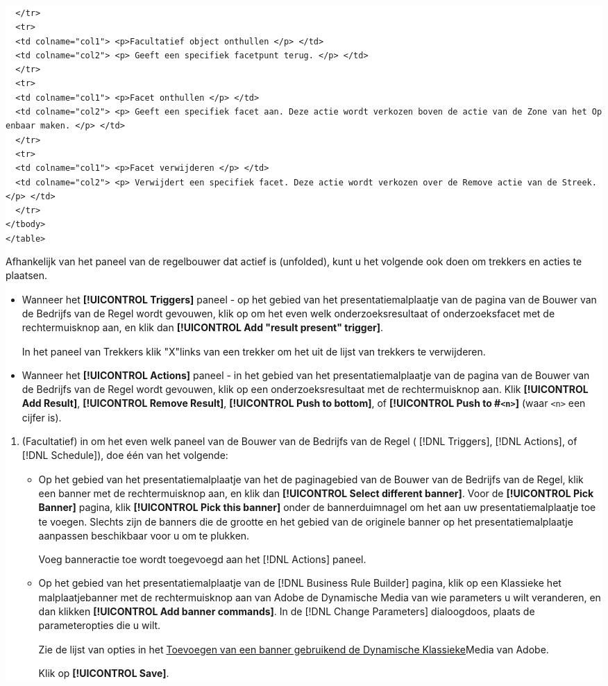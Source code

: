       </tr> 
      <tr> 
      <td colname="col1"> <p>Facultatief object onthullen </p> </td> 
      <td colname="col2"> <p> Geeft een specifiek facetpunt terug. </p> </td> 
      </tr> 
      <tr> 
      <td colname="col1"> <p>Facet onthullen </p> </td> 
      <td colname="col2"> <p> Geeft een specifiek facet aan. Deze actie wordt verkozen boven de actie van de Zone van het Openbaar maken. </p> </td> 
      </tr> 
      <tr> 
      <td colname="col1"> <p>Facet verwijderen </p> </td> 
      <td colname="col2"> <p> Verwijdert een specifiek facet. Deze actie wordt verkozen over de Remove actie van de Streek. </p> </td> 
      </tr> 
    </tbody> 
    </table>

   Afhankelijk van het paneel van de regelbouwer dat actief is (unfolded), kunt u het volgende ook doen om trekkers en acties te plaatsen.

   * Wanneer het **[!UICONTROL Triggers]** paneel - op het gebied van het presentatiemalplaatje van de pagina van de Bouwer van de Bedrijfs van de Regel wordt gevouwen, klik op om het even welk onderzoeksresultaat of onderzoeksfacet met de rechtermuisknop aan, en klik dan **[!UICONTROL Add "result present" trigger]**.

      In het paneel van Trekkers klik &quot;X&quot;links van een trekker om het uit de lijst van trekkers te verwijderen.

   * Wanneer het **[!UICONTROL Actions]** paneel - in het gebied van het presentatiemalplaatje van de pagina van de Bouwer van de Bedrijfs van de Regel wordt gevouwen, klik op een onderzoeksresultaat met de rechtermuisknop aan. Klik **[!UICONTROL Add Result]**, **[!UICONTROL Remove Result]**, **[!UICONTROL Push to bottom]**, of **[!UICONTROL Push to #`<n>`]** (waar `<n>` een cijfer is).


1. (Facultatief) in om het even welk paneel van de Bouwer van de Bedrijfs van de Regel ( [!DNL Triggers], [!DNL Actions], of [!DNL Schedule]), doe één van het volgende:

   * Op het gebied van het presentatiemalplaatje van het de paginagebied van de Bouwer van de Bedrijfs van de Regel, klik een banner met de rechtermuisknop aan, en klik dan **[!UICONTROL Select different banner]**. Voor de **[!UICONTROL Pick Banner]** pagina, klik **[!UICONTROL Pick this banner]** onder de bannerduimnagel om het aan uw presentatiemalplaatje toe te voegen. Slechts zijn de banners die de grootte en het gebied van de originele banner op het presentatiemalplaatje aanpassen beschikbaar voor u om te plukken.

      Voeg banneractie toe wordt toegevoegd aan het [!DNL Actions] paneel.

   * Op het gebied van het presentatiemalplaatje van de [!DNL Business Rule Builder] pagina, klik op een Klassieke het malplaatjebanner met de rechtermuisknop aan van Adobe de Dynamische Media van wie parameters u wilt veranderen, en dan klikken **[!UICONTROL Add banner commands]**. In de [!DNL Change Parameters] dialoogdoos, plaats de parameteropties die u wilt.

      Zie de lijst van opties in het [Toevoegen van een banner gebruikend de Dynamische Klassieke](../c-about-design-menu/c-about-banners.md#task_AD1E0C00A9E04B1FA819EB93288786B3)Media van Adobe.

      Klik op **[!UICONTROL Save]**.

